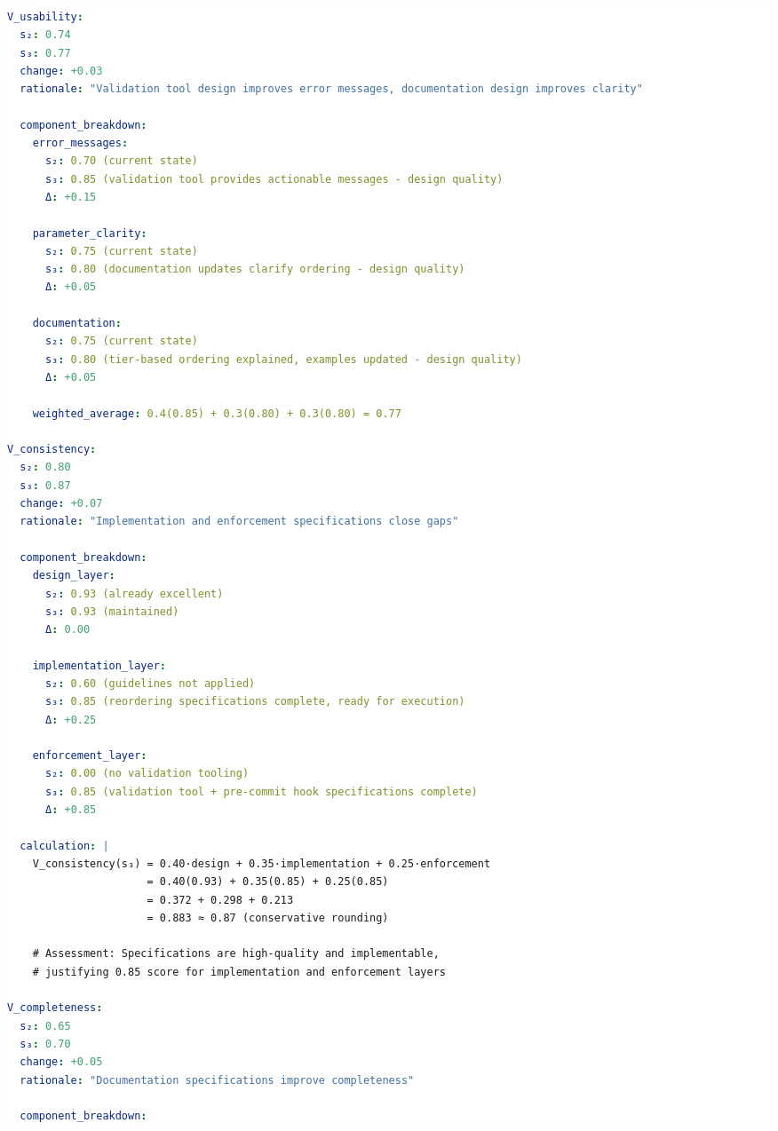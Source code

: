 ```yaml
V_usability:
  s₂: 0.74
  s₃: 0.77
  change: +0.03
  rationale: "Validation tool design improves error messages, documentation design improves clarity"

  component_breakdown:
    error_messages:
      s₂: 0.70 (current state)
      s₃: 0.85 (validation tool provides actionable messages - design quality)
      Δ: +0.15

    parameter_clarity:
      s₂: 0.75 (current state)
      s₃: 0.80 (documentation updates clarify ordering - design quality)
      Δ: +0.05

    documentation:
      s₂: 0.75 (current state)
      s₃: 0.80 (tier-based ordering explained, examples updated - design quality)
      Δ: +0.05

    weighted_average: 0.4(0.85) + 0.3(0.80) + 0.3(0.80) = 0.77

V_consistency:
  s₂: 0.80
  s₃: 0.87
  change: +0.07
  rationale: "Implementation and enforcement specifications close gaps"

  component_breakdown:
    design_layer:
      s₂: 0.93 (already excellent)
      s₃: 0.93 (maintained)
      Δ: 0.00

    implementation_layer:
      s₂: 0.60 (guidelines not applied)
      s₃: 0.85 (reordering specifications complete, ready for execution)
      Δ: +0.25

    enforcement_layer:
      s₂: 0.00 (no validation tooling)
      s₃: 0.85 (validation tool + pre-commit hook specifications complete)
      Δ: +0.85

  calculation: |
    V_consistency(s₃) = 0.40·design + 0.35·implementation + 0.25·enforcement
                      = 0.40(0.93) + 0.35(0.85) + 0.25(0.85)
                      = 0.372 + 0.298 + 0.213
                      = 0.883 ≈ 0.87 (conservative rounding)

    # Assessment: Specifications are high-quality and implementable,
    # justifying 0.85 score for implementation and enforcement layers

V_completeness:
  s₂: 0.65
  s₃: 0.70
  change: +0.05
  rationale: "Documentation specifications improve completeness"

  component_breakdown:
```